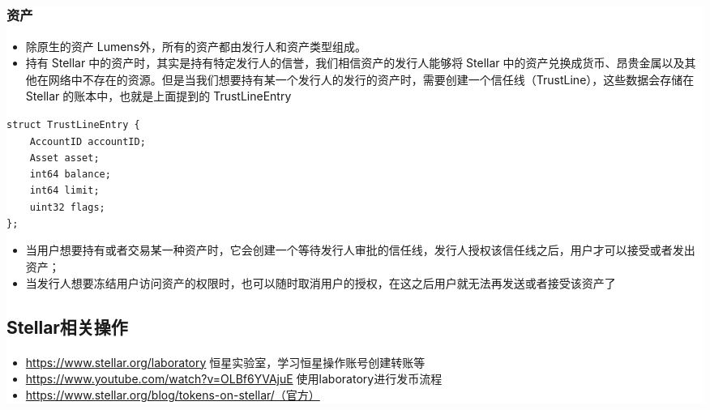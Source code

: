 ### 资产
- 除原生的资产 Lumens外，所有的资产都由发行人和资产类型组成。
- 持有 Stellar 中的资产时，其实是持有特定发行人的信誉，我们相信资产的发行人能够将 Stellar 中的资产兑换成货币、昂贵金属以及其他在网络中不存在的资源。但是当我们想要持有某一个发行人的发行的资产时，需要创建一个信任线（TrustLine），这些数据会存储在 Stellar 的账本中，也就是上面提到的 TrustLineEntry

```
struct TrustLineEntry {
    AccountID accountID;
    Asset asset;
    int64 balance;
    int64 limit;
    uint32 flags;
};

```

- 当用户想要持有或者交易某一种资产时，它会创建一个等待发行人审批的信任线，发行人授权该信任线之后，用户才可以接受或者发出资产；
- 当发行人想要冻结用户访问资产的权限时，也可以随时取消用户的授权，在这之后用户就无法再发送或者接受该资产了


## Stellar相关操作
- https://www.stellar.org/laboratory 恒星实验室，学习恒星操作账号创建转账等
- https://www.youtube.com/watch?v=OLBf6YVAjuE 使用laboratory进行发币流程
- https://www.stellar.org/blog/tokens-on-stellar/（官方）